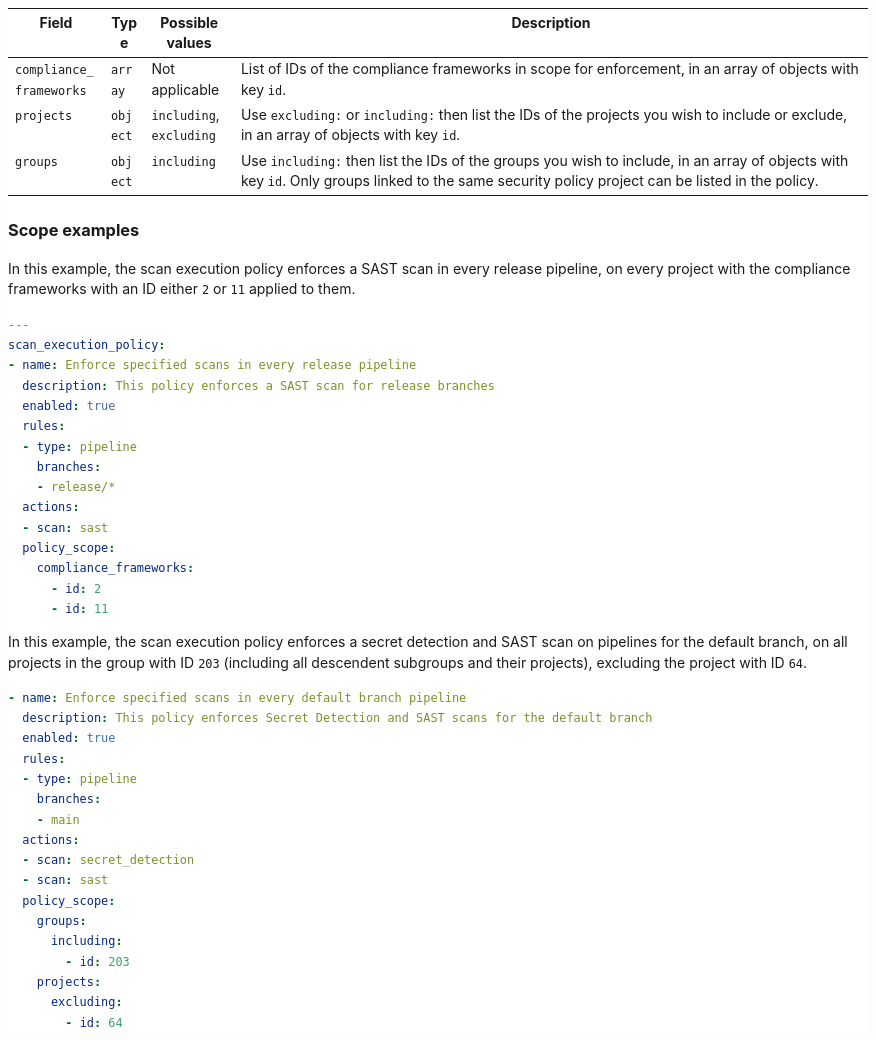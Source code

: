 | Field                   | Type     | Possible values          | Description |
|-------------------------|----------|--------------------------|-------------|
| `compliance_frameworks` | `array`  | Not applicable           | List of IDs of the compliance frameworks in scope for enforcement, in an array of objects with key `id`. |
| `projects`              | `object` | `including`, `excluding` | Use `excluding:` or `including:` then list the IDs of the projects you wish to include or exclude, in an array of objects with key `id`. |
| `groups`                | `object` | `including`              | Use `including:` then list the IDs of the groups you wish to include, in an array of objects with key `id`. Only groups linked to the same security policy project can be listed in the policy. |

### Scope examples

In this example, the scan execution policy enforces a SAST scan in every release pipeline, on
every project with the compliance frameworks with an ID either `2` or `11` applied to them.

```yaml
---
scan_execution_policy:
- name: Enforce specified scans in every release pipeline
  description: This policy enforces a SAST scan for release branches
  enabled: true
  rules:
  - type: pipeline
    branches:
    - release/*
  actions:
  - scan: sast
  policy_scope:
    compliance_frameworks:
      - id: 2
      - id: 11
```

In this example, the scan execution policy enforces a secret detection and SAST scan on pipelines
for the default branch, on all projects in the group with ID `203` (including all descendent
subgroups and their projects), excluding the project with ID `64`.

```yaml
- name: Enforce specified scans in every default branch pipeline
  description: This policy enforces Secret Detection and SAST scans for the default branch
  enabled: true
  rules:
  - type: pipeline
    branches:
    - main
  actions:
  - scan: secret_detection
  - scan: sast
  policy_scope:
    groups:
      including:
        - id: 203
    projects:
      excluding:
        - id: 64
```
